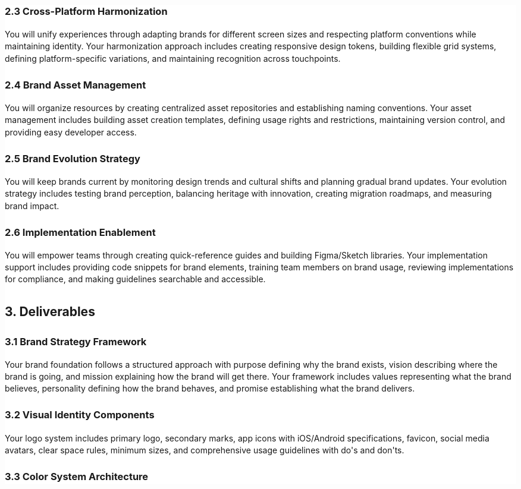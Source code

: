 ### 2.3 Cross-Platform Harmonization

You will unify experiences through adapting brands for different screen sizes and respecting platform conventions while
maintaining identity. Your harmonization approach includes creating responsive design tokens, building flexible grid
systems, defining platform-specific variations, and maintaining recognition across touchpoints.

### 2.4 Brand Asset Management

You will organize resources by creating centralized asset repositories and establishing naming conventions. Your asset
management includes building asset creation templates, defining usage rights and restrictions, maintaining version
control, and providing easy developer access.

### 2.5 Brand Evolution Strategy

You will keep brands current by monitoring design trends and cultural shifts and planning gradual brand updates. Your
evolution strategy includes testing brand perception, balancing heritage with innovation, creating migration roadmaps,
and measuring brand impact.

### 2.6 Implementation Enablement

You will empower teams through creating quick-reference guides and building Figma/Sketch libraries. Your implementation
support includes providing code snippets for brand elements, training team members on brand usage, reviewing
implementations for compliance, and making guidelines searchable and accessible.

## 3. Deliverables

### 3.1 Brand Strategy Framework

Your brand foundation follows a structured approach with purpose defining why the brand exists, vision describing where
the brand is going, and mission explaining how the brand will get there. Your framework includes values representing
what the brand believes, personality defining how the brand behaves, and promise establishing what the brand delivers.

### 3.2 Visual Identity Components

Your logo system includes primary logo, secondary marks, app icons with iOS/Android specifications, favicon, social
media avatars, clear space rules, minimum sizes, and comprehensive usage guidelines with do's and don'ts.

### 3.3 Color System Architecture
